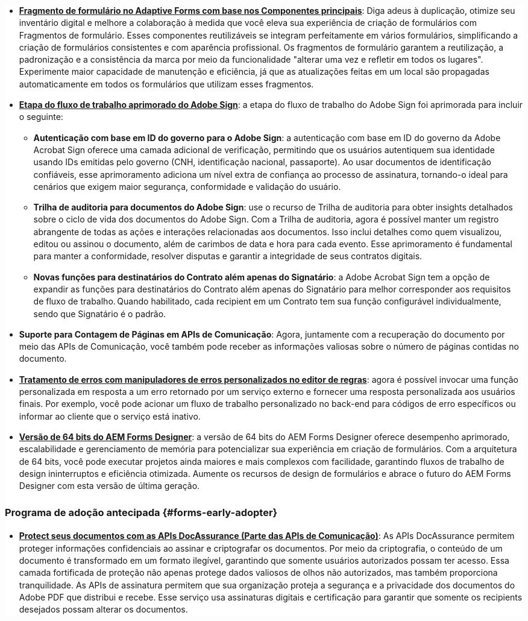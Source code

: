 * **[Fragmento de formulário no Adaptive Forms com base nos Componentes principais](/help/forms/adaptive-form-fragments-core-components.md)**: Diga adeus à duplicação, otimize seu inventário digital e melhore a colaboração à medida que você eleva sua experiência de criação de formulários com Fragmentos de formulário. Esses componentes reutilizáveis se integram perfeitamente em vários formulários, simplificando a criação de formulários consistentes e com aparência profissional. Os fragmentos de formulário garantem a reutilização, a padronização e a consistência da marca por meio da funcionalidade &quot;alterar uma vez e refletir em todos os lugares&quot;. Experimente maior capacidade de manutenção e eficiência, já que as atualizações feitas em um local são propagadas automaticamente em todos os formulários que utilizam esses fragmentos.

* **[Etapa do fluxo de trabalho aprimorado do Adobe Sign](/help/forms/aem-forms-workflow-step-reference.md#sign-document-step-sign-document-step)**: a etapa do fluxo de trabalho do Adobe Sign foi aprimorada para incluir o seguinte:
   * **Autenticação com base em ID do governo para o Adobe Sign**: a autenticação com base em ID do governo da Adobe Acrobat Sign oferece uma camada adicional de verificação, permitindo que os usuários autentiquem sua identidade usando IDs emitidas pelo governo (CNH, identificação nacional, passaporte). Ao usar documentos de identificação confiáveis, esse aprimoramento adiciona um nível extra de confiança ao processo de assinatura, tornando-o ideal para cenários que exigem maior segurança, conformidade e validação do usuário.

   * **Trilha de auditoria para documentos do Adobe Sign**: use o recurso de Trilha de auditoria para obter insights detalhados sobre o ciclo de vida dos documentos do Adobe Sign. Com a Trilha de auditoria, agora é possível manter um registro abrangente de todas as ações e interações relacionadas aos documentos. Isso inclui detalhes como quem visualizou, editou ou assinou o documento, além de carimbos de data e hora para cada evento. Esse aprimoramento é fundamental para manter a conformidade, resolver disputas e garantir a integridade de seus contratos digitais.

   * **Novas funções para destinatários do Contrato além apenas do Signatário**: a Adobe Acrobat Sign tem a opção de expandir as funções para destinatários do Contrato além apenas do Signatário para melhor corresponder aos requisitos de fluxo de trabalho. Quando habilitado, cada recipient em um Contrato tem sua função configurável individualmente, sendo que Signatário é o padrão.

* **Suporte para Contagem de Páginas em APIs de Comunicação**: Agora, juntamente com a recuperação do documento por meio das APIs de Comunicação, você também pode receber as informações valiosas sobre o número de páginas contidas no documento.

* **[Tratamento de erros com manipuladores de erros personalizados no editor de regras](/help/forms/add-custom-error-handler-adaptive-forms-core-components.md)**: agora é possível invocar uma função personalizada em resposta a um erro retornado por um serviço externo e fornecer uma resposta personalizada aos usuários finais. Por exemplo, você pode acionar um fluxo de trabalho personalizado no back-end para códigos de erro específicos ou informar ao cliente que o serviço está inativo.

* **[Versão de 64 bits do AEM Forms Designer](/help/forms/installing-configuring-designer.md)**: a versão de 64 bits do AEM Forms Designer oferece desempenho aprimorado, escalabilidade e gerenciamento de memória para potencializar sua experiência em criação de formulários. Com a arquitetura de 64 bits, você pode executar projetos ainda maiores e mais complexos com facilidade, garantindo fluxos de trabalho de design ininterruptos e eficiência otimizada. Aumente os recursos de design de formulários e abrace o futuro do AEM Forms Designer com esta versão de última geração.

### Programa de adoção antecipada {#forms-early-adopter}

* **[Protect seus documentos com as APIs DocAssurance (Parte das APIs de Comunicação)](/help/forms/aem-forms-cloud-service-communications-introduction.md#document-assurance-doc-assurance)**: As APIs DocAssurance permitem proteger informações confidenciais ao assinar e criptografar os documentos. Por meio da criptografia, o conteúdo de um documento é transformado em um formato ilegível, garantindo que somente usuários autorizados possam ter acesso. Essa camada fortificada de proteção não apenas protege dados valiosos de olhos não autorizados, mas também proporciona tranquilidade. As APIs de assinatura permitem que sua organização proteja a segurança e a privacidade dos documentos do Adobe PDF que distribui e recebe. Esse serviço usa assinaturas digitais e certificação para garantir que somente os recipients desejados possam alterar os documentos.
